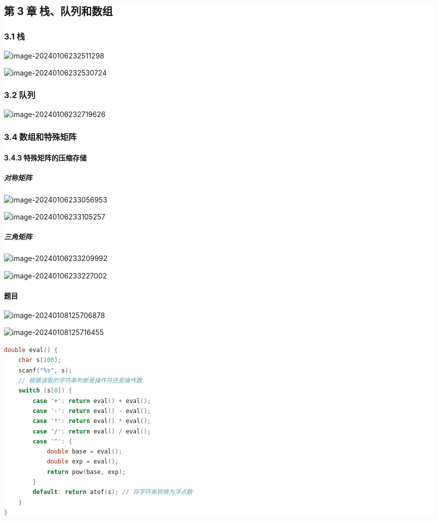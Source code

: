 

## 第 3 章 栈、队列和数组

### 3.1 栈

![image-20240106232511298](https://media.opennet.top/i/2024/01/06/12bntru-0.png)

![image-20240106232530724](https://media.opennet.top/i/2024/01/06/12bs05q-0.png)

### 3.2 队列

![image-20240106232719626](https://media.opennet.top/i/2024/01/06/12cwe3n-0.png)

### 3.4 数组和特殊矩阵

#### 3.4.3 特殊矩阵的压缩存储

##### 对称矩阵

![image-20240106233056953](https://media.opennet.top/i/2024/01/06/12f5fmj-0.png)

![image-20240106233105257](https://media.opennet.top/i/2024/01/06/12f74ij-0.png)

##### 三角矩阵

![image-20240106233209992](https://media.opennet.top/i/2024/01/06/12ftn0x-0.png)

![image-20240106233227002](https://media.opennet.top/i/2024/01/06/12fxcy4-0.png)

#### 题目

![image-20240108125706878](https://media.opennet.top/i/2024/01/08/knpbd5-0.png)

![image-20240108125716455](https://media.opennet.top/i/2024/01/08/knr6ny-0.png)

```c
double eval() {
    char s[100];
    scanf("%s", s);
    // 根据读取的字符串判断是操作符还是操作数
    switch (s[0]) {
        case '+': return eval() + eval();
        case '-': return eval() - eval();
        case '*': return eval() * eval();
        case '/': return eval() / eval();
        case '^': {
            double base = eval();
            double exp = eval();
            return pow(base, exp);
        }
        default: return atof(s); // 将字符串转换为浮点数
    }
}
```
